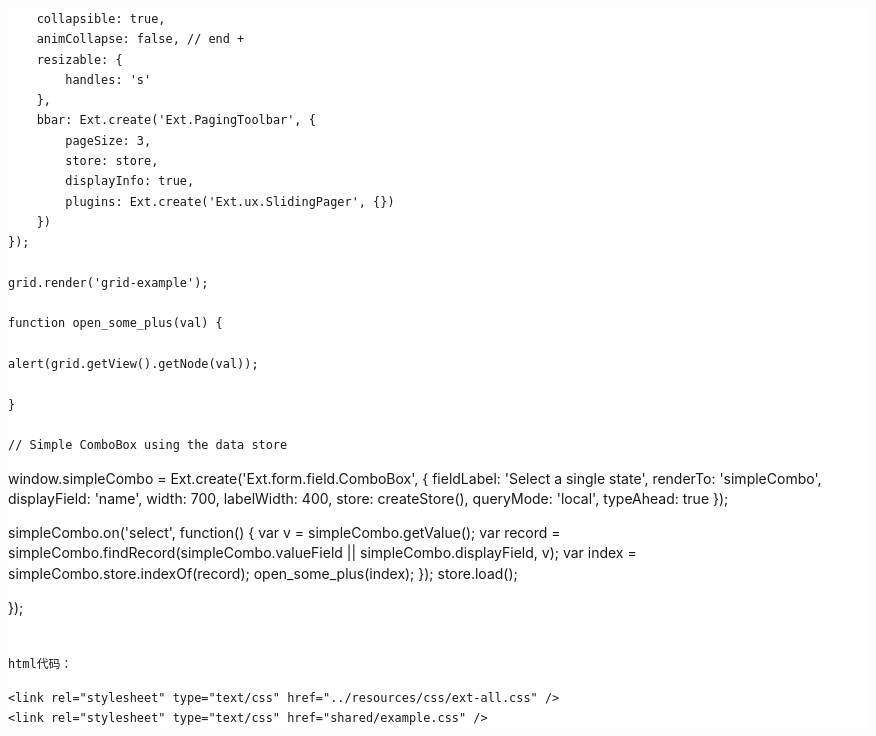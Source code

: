         collapsible: true,
        animCollapse: false, // end +
        resizable: {
            handles: 's'  
        },
        bbar: Ext.create('Ext.PagingToolbar', {
            pageSize: 3,
            store: store,
            displayInfo: true,
            plugins: Ext.create('Ext.ux.SlidingPager', {})
        })
    });

    grid.render('grid-example');

    function open_some_plus(val) {

    alert(grid.getView().getNode(val));

    }

    // Simple ComboBox using the data store
   window.simpleCombo = Ext.create('Ext.form.field.ComboBox', {
        fieldLabel: 'Select a single state',
        renderTo: 'simpleCombo',
        displayField: 'name',
        width: 700,
        labelWidth: 400,
        store: createStore(),
        queryMode: 'local',
        typeAhead: true
    });

simpleCombo.on('select', function() {
    var v = simpleCombo.getValue();
    var record = simpleCombo.findRecord(simpleCombo.valueField || simpleCombo.displayField, v);
    var index = simpleCombo.store.indexOf(record);
    open_some_plus(index);
});
    store.load();

}); 
```

html代码：

```
<!DOCTYPE HTML PUBLIC "-//W3C//DTD HTML 4.01//EN" "http://www.w3.org/TR/html4/strict.dtd">
<html>
<head>
<meta http-equiv="Content-Type" content="text/html; charset=iso-8859-1">
<title>Sliding Pager Extension Example</title>

    <link rel="stylesheet" type="text/css" href="../resources/css/ext-all.css" />
    <link rel="stylesheet" type="text/css" href="shared/example.css" />
